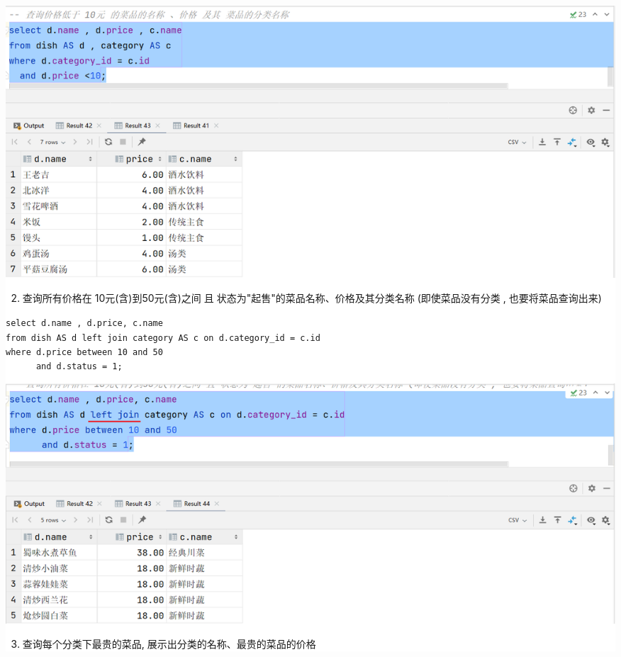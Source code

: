 ![image-20221208145036602](assets/image-20221208145036602.png)



2. 查询所有价格在 10元(含)到50元(含)之间 且 状态为"起售"的菜品名称、价格及其分类名称 (即使菜品没有分类 , 也要将菜品查询出来)

~~~mysql
select d.name , d.price, c.name
from dish AS d left join category AS c on d.category_id = c.id
where d.price between 10 and 50
      and d.status = 1;
~~~

![image-20221208145432077](assets/image-20221208145432077.png)



3. 查询每个分类下最贵的菜品, 展示出分类的名称、最贵的菜品的价格 
